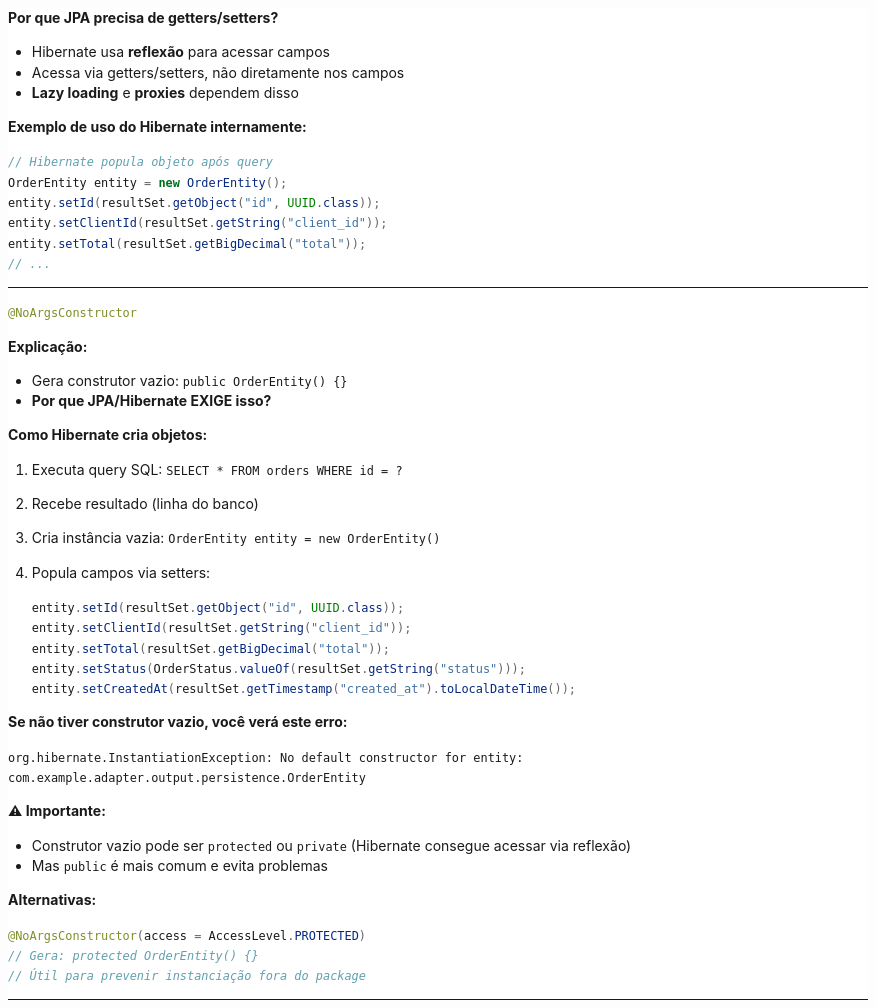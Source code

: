 **Por que JPA precisa de getters/setters?**

- Hibernate usa **reflexão** para acessar campos
- Acessa via getters/setters, não diretamente nos campos
- **Lazy loading** e **proxies** dependem disso

**Exemplo de uso do Hibernate internamente:**

```java
// Hibernate popula objeto após query
OrderEntity entity = new OrderEntity();
entity.setId(resultSet.getObject("id", UUID.class));
entity.setClientId(resultSet.getString("client_id"));
entity.setTotal(resultSet.getBigDecimal("total"));
// ...
```

---

```java
@NoArgsConstructor
```

**Explicação:**

- Gera construtor vazio: `public OrderEntity() {}`
- **Por que JPA/Hibernate EXIGE isso?**

**Como Hibernate cria objetos:**

1. Executa query SQL: `SELECT * FROM orders WHERE id = ?`
2. Recebe resultado (linha do banco)
3. Cria instância vazia: `OrderEntity entity = new OrderEntity()`
4. Popula campos via setters:

   ```java
   entity.setId(resultSet.getObject("id", UUID.class));
   entity.setClientId(resultSet.getString("client_id"));
   entity.setTotal(resultSet.getBigDecimal("total"));
   entity.setStatus(OrderStatus.valueOf(resultSet.getString("status")));
   entity.setCreatedAt(resultSet.getTimestamp("created_at").toLocalDateTime());
   ```

**Se não tiver construtor vazio, você verá este erro:**

```
org.hibernate.InstantiationException: No default constructor for entity: 
com.example.adapter.output.persistence.OrderEntity
```

**⚠️ Importante:**

- Construtor vazio pode ser `protected` ou `private` (Hibernate consegue acessar via reflexão)
- Mas `public` é mais comum e evita problemas

**Alternativas:**

```java
@NoArgsConstructor(access = AccessLevel.PROTECTED)
// Gera: protected OrderEntity() {}
// Útil para prevenir instanciação fora do package
```

---